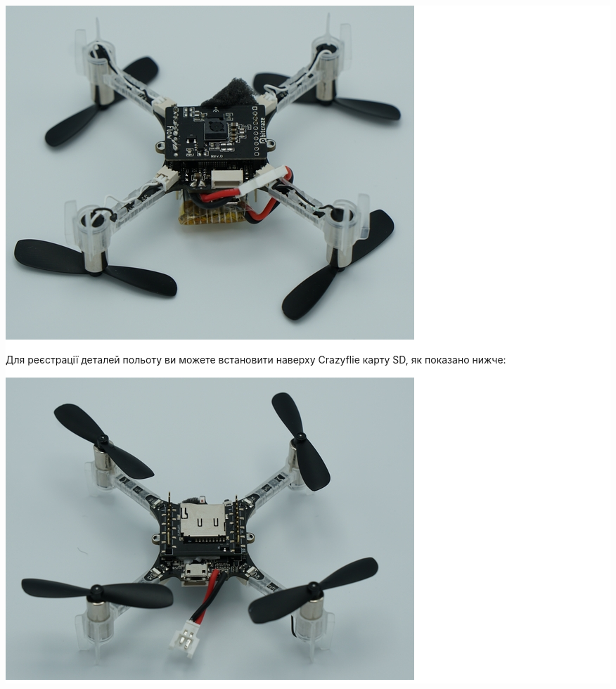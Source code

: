 ![Оптичний потік Crazyflie](../../assets/flight_controller/crazyflie/crazyflie_opticalflow.jpg)

Для реєстрації деталей польоту ви можете встановити наверху Crazyflie карту SD, як показано нижче:

![Crazyflie SDCard](../../assets/flight_controller/crazyflie/crazyflie_sdcard.jpg)
